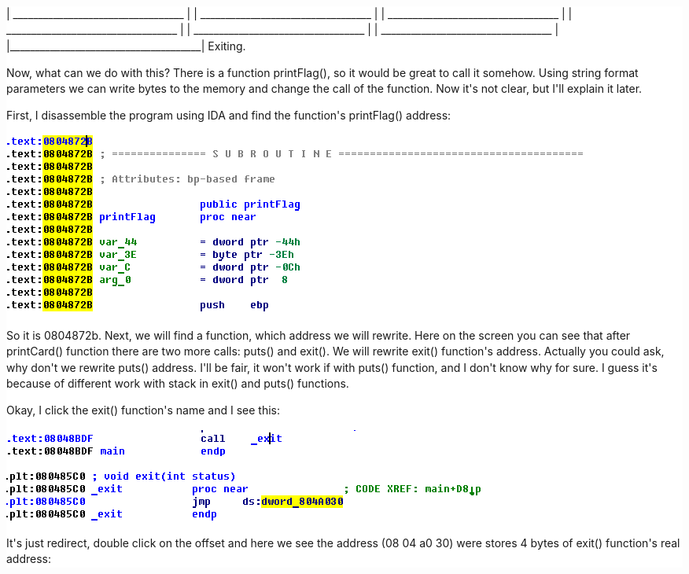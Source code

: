 |  __________________________________  |
|  __________________________________  |
|  __________________________________  |
|  __________________________________  |
|  __________________________________  |
|  __________________________________  |
|______________________________________|
Exiting.
</pre>

Now, what can we do with this? There is a function printFlag(), so it would be great to call it somehow. Using string format parameters we can write bytes to the memory and change the call of the function. Now it's not clear, but I'll explain it later.

First, I disassemble the program using IDA and find the function's printFlag() address:

![printFlag_address](https://raw.githubusercontent.com/0awawa0/CTF-Writeups/master/AngstromCTF%202018/Binary/personal%20letter%20(160)/src/printFlag_address.PNG)

So it is 0804872b. Next, we will find a function, which address we will rewrite. Here on the screen you can see that after printCard() function there are two more calls: puts() and exit(). We will rewrite exit() function's address. Actually you could ask, why don't we rewrite puts() address. I'll be fair, it won't work if with puts() function, and I don't know why for sure. I guess it's because of different work with stack in exit() and puts() functions.

Okay, I click the exit() function's name and I see this:

![exit_address1](https://raw.githubusercontent.com/0awawa0/CTF-Writeups/master/AngstromCTF%202018/Binary/personal%20letter%20(160)/src/exit_address1.PNG)

![exit_address2](https://raw.githubusercontent.com/0awawa0/CTF-Writeups/master/AngstromCTF%202018/Binary/personal%20letter%20(160)/src/exit_address2.PNG)

It's just redirect, double click on the offset and here we see the address (08 04 a0 30) were stores 4 bytes of exit() function's real address:
